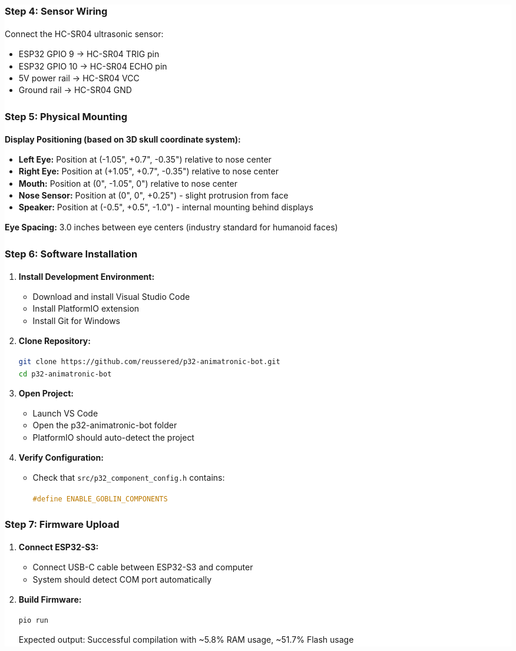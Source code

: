 ### Step 4: Sensor Wiring

Connect the HC-SR04 ultrasonic sensor:

- ESP32 GPIO 9 → HC-SR04 TRIG pin
- ESP32 GPIO 10 → HC-SR04 ECHO pin
- 5V power rail → HC-SR04 VCC
- Ground rail → HC-SR04 GND

### Step 5: Physical Mounting

**Display Positioning (based on 3D skull coordinate system):**

- **Left Eye:** Position at (-1.05", +0.7", -0.35") relative to nose center
- **Right Eye:** Position at (+1.05", +0.7", -0.35") relative to nose center  
- **Mouth:** Position at (0", -1.05", 0") relative to nose center
- **Nose Sensor:** Position at (0", 0", +0.25") - slight protrusion from face
- **Speaker:** Position at (-0.5", +0.5", -1.0") - internal mounting behind displays

**Eye Spacing:** 3.0 inches between eye centers (industry standard for humanoid faces)

### Step 6: Software Installation

1. **Install Development Environment:**
   - Download and install Visual Studio Code
   - Install PlatformIO extension
   - Install Git for Windows

2. **Clone Repository:**
   ```bash
   git clone https://github.com/reussered/p32-animatronic-bot.git
   cd p32-animatronic-bot
   ```

3. **Open Project:**
   - Launch VS Code
   - Open the p32-animatronic-bot folder
   - PlatformIO should auto-detect the project

4. **Verify Configuration:**
   - Check that `src/p32_component_config.h` contains:
     ```c
     #define ENABLE_GOBLIN_COMPONENTS
     ```

### Step 7: Firmware Upload

1. **Connect ESP32-S3:**
   - Connect USB-C cable between ESP32-S3 and computer
   - System should detect COM port automatically

2. **Build Firmware:**
   ```bash
   pio run
   ```
   Expected output: Successful compilation with ~5.8% RAM usage, ~51.7% Flash usage
